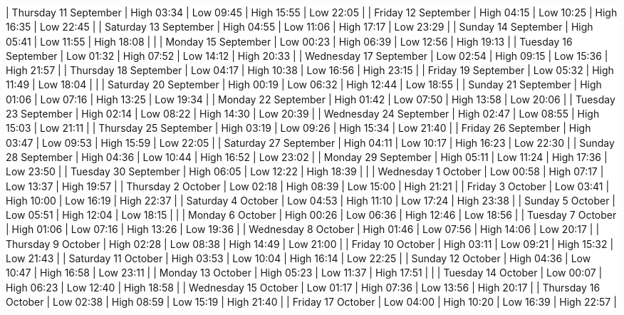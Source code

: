 | Thursday 11 September | High 03:34 | Low 09:45 | High 15:55 | Low 22:05 | 
| Friday 12 September | High 04:15 | Low 10:25 | High 16:35 | Low 22:45 | 
| Saturday 13 September | High 04:55 | Low 11:06 | High 17:17 | Low 23:29 | 
| Sunday 14 September | High 05:41 | Low 11:55 | High 18:08 |  | 
| Monday 15 September | Low 00:23 | High 06:39 | Low 12:56 | High 19:13 | 
| Tuesday 16 September | Low 01:32 | High 07:52 | Low 14:12 | High 20:33 | 
| Wednesday 17 September | Low 02:54 | High 09:15 | Low 15:36 | High 21:57 | 
| Thursday 18 September | Low 04:17 | High 10:38 | Low 16:56 | High 23:15 | 
| Friday 19 September | Low 05:32 | High 11:49 | Low 18:04 |  | 
| Saturday 20 September | High 00:19 | Low 06:32 | High 12:44 | Low 18:55 | 
| Sunday 21 September | High 01:06 | Low 07:16 | High 13:25 | Low 19:34 | 
| Monday 22 September | High 01:42 | Low 07:50 | High 13:58 | Low 20:06 | 
| Tuesday 23 September | High 02:14 | Low 08:22 | High 14:30 | Low 20:39 | 
| Wednesday 24 September | High 02:47 | Low 08:55 | High 15:03 | Low 21:11 | 
| Thursday 25 September | High 03:19 | Low 09:26 | High 15:34 | Low 21:40 | 
| Friday 26 September | High 03:47 | Low 09:53 | High 15:59 | Low 22:05 | 
| Saturday 27 September | High 04:11 | Low 10:17 | High 16:23 | Low 22:30 | 
| Sunday 28 September | High 04:36 | Low 10:44 | High 16:52 | Low 23:02 | 
| Monday 29 September | High 05:11 | Low 11:24 | High 17:36 | Low 23:50 | 
| Tuesday 30 September | High 06:05 | Low 12:22 | High 18:39 |  | 
| Wednesday 1 October | Low 00:58 | High 07:17 | Low 13:37 | High 19:57 | 
| Thursday 2 October | Low 02:18 | High 08:39 | Low 15:00 | High 21:21 | 
| Friday 3 October | Low 03:41 | High 10:00 | Low 16:19 | High 22:37 | 
| Saturday 4 October | Low 04:53 | High 11:10 | Low 17:24 | High 23:38 | 
| Sunday 5 October | Low 05:51 | High 12:04 | Low 18:15 |  | 
| Monday 6 October | High 00:26 | Low 06:36 | High 12:46 | Low 18:56 | 
| Tuesday 7 October | High 01:06 | Low 07:16 | High 13:26 | Low 19:36 | 
| Wednesday 8 October | High 01:46 | Low 07:56 | High 14:06 | Low 20:17 | 
| Thursday 9 October | High 02:28 | Low 08:38 | High 14:49 | Low 21:00 | 
| Friday 10 October | High 03:11 | Low 09:21 | High 15:32 | Low 21:43 | 
| Saturday 11 October | High 03:53 | Low 10:04 | High 16:14 | Low 22:25 | 
| Sunday 12 October | High 04:36 | Low 10:47 | High 16:58 | Low 23:11 | 
| Monday 13 October | High 05:23 | Low 11:37 | High 17:51 |  | 
| Tuesday 14 October | Low 00:07 | High 06:23 | Low 12:40 | High 18:58 | 
| Wednesday 15 October | Low 01:17 | High 07:36 | Low 13:56 | High 20:17 | 
| Thursday 16 October | Low 02:38 | High 08:59 | Low 15:19 | High 21:40 | 
| Friday 17 October | Low 04:00 | High 10:20 | Low 16:39 | High 22:57 | 